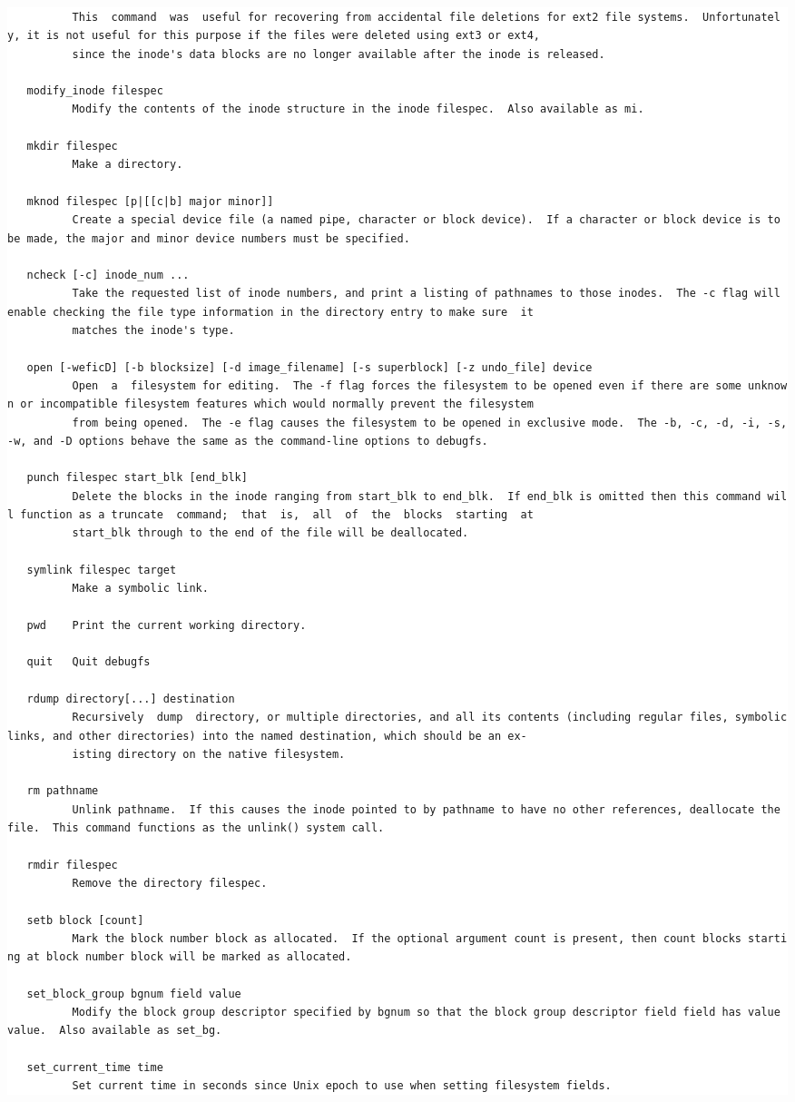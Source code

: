               This  command  was  useful for recovering from accidental file deletions for ext2 file systems.  Unfortunately, it is not useful for this purpose if the files were deleted using ext3 or ext4,
              since the inode's data blocks are no longer available after the inode is released.

       modify_inode filespec
              Modify the contents of the inode structure in the inode filespec.  Also available as mi.

       mkdir filespec
              Make a directory.

       mknod filespec [p|[[c|b] major minor]]
              Create a special device file (a named pipe, character or block device).  If a character or block device is to be made, the major and minor device numbers must be specified.

       ncheck [-c] inode_num ...
              Take the requested list of inode numbers, and print a listing of pathnames to those inodes.  The -c flag will enable checking the file type information in the directory entry to make sure  it
              matches the inode's type.

       open [-weficD] [-b blocksize] [-d image_filename] [-s superblock] [-z undo_file] device
              Open  a  filesystem for editing.  The -f flag forces the filesystem to be opened even if there are some unknown or incompatible filesystem features which would normally prevent the filesystem
              from being opened.  The -e flag causes the filesystem to be opened in exclusive mode.  The -b, -c, -d, -i, -s, -w, and -D options behave the same as the command-line options to debugfs.

       punch filespec start_blk [end_blk]
              Delete the blocks in the inode ranging from start_blk to end_blk.  If end_blk is omitted then this command will function as a truncate  command;  that  is,  all  of  the  blocks  starting  at
              start_blk through to the end of the file will be deallocated.

       symlink filespec target
              Make a symbolic link.

       pwd    Print the current working directory.

       quit   Quit debugfs

       rdump directory[...] destination
              Recursively  dump  directory, or multiple directories, and all its contents (including regular files, symbolic links, and other directories) into the named destination, which should be an ex‐
              isting directory on the native filesystem.

       rm pathname
              Unlink pathname.  If this causes the inode pointed to by pathname to have no other references, deallocate the file.  This command functions as the unlink() system call.

       rmdir filespec
              Remove the directory filespec.

       setb block [count]
              Mark the block number block as allocated.  If the optional argument count is present, then count blocks starting at block number block will be marked as allocated.

       set_block_group bgnum field value
              Modify the block group descriptor specified by bgnum so that the block group descriptor field field has value value.  Also available as set_bg.

       set_current_time time
              Set current time in seconds since Unix epoch to use when setting filesystem fields.
